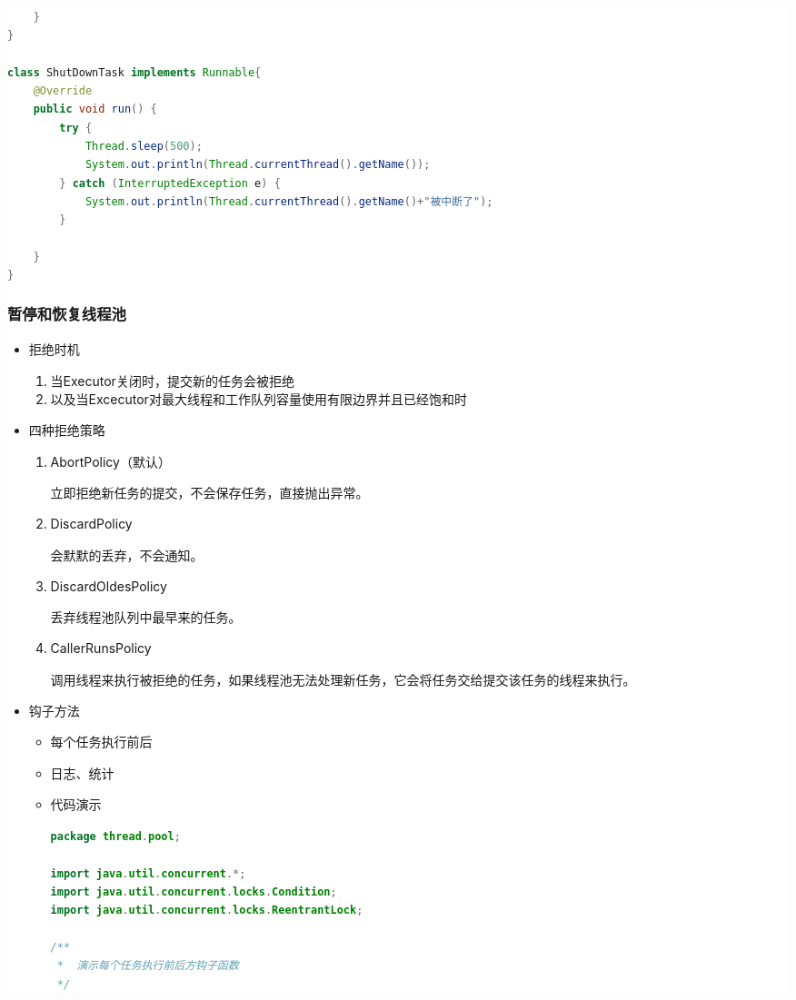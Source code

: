 ```java
    }
}

class ShutDownTask implements Runnable{
    @Override
    public void run() {
        try {
            Thread.sleep(500);
            System.out.println(Thread.currentThread().getName());
        } catch (InterruptedException e) {
            System.out.println(Thread.currentThread().getName()+"被中断了");
        }

    }
}
```

### 暂停和恢复线程池

- 拒绝时机

  1. 当Executor关闭时，提交新的任务会被拒绝
  2. 以及当Excecutor对最大线程和工作队列容量使用有限边界并且已经饱和时

- 四种拒绝策略

  1. AbortPolicy（默认）

     立即拒绝新任务的提交，不会保存任务，直接抛出异常。

  2. DiscardPolicy

     会默默的丢弃，不会通知。

  3. DiscardOldesPolicy

     丢弃线程池队列中最早来的任务。

  4. CallerRunsPolicy

     调用线程来执行被拒绝的任务，如果线程池无法处理新任务，它会将任务交给提交该任务的线程来执行。

- 钩子方法

  - 每个任务执行前后
  
  - 日志、统计

  - 代码演示
  
    ```java
    package thread.pool;
    
    import java.util.concurrent.*;
    import java.util.concurrent.locks.Condition;
    import java.util.concurrent.locks.ReentrantLock;
    
    /**
     *  演示每个任务执行前后方钩子函数
     */
    